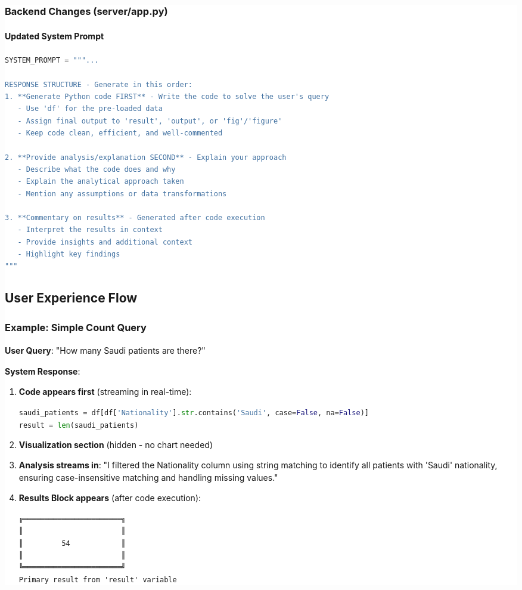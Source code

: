 ### Backend Changes (server/app.py)

#### Updated System Prompt
```python
SYSTEM_PROMPT = """...

RESPONSE STRUCTURE - Generate in this order:
1. **Generate Python code FIRST** - Write the code to solve the user's query
   - Use 'df' for the pre-loaded data
   - Assign final output to 'result', 'output', or 'fig'/'figure'
   - Keep code clean, efficient, and well-commented

2. **Provide analysis/explanation SECOND** - Explain your approach
   - Describe what the code does and why
   - Explain the analytical approach taken
   - Mention any assumptions or data transformations

3. **Commentary on results** - Generated after code execution
   - Interpret the results in context
   - Provide insights and additional context
   - Highlight key findings
"""
```

## User Experience Flow

### Example: Simple Count Query

**User Query**: "How many Saudi patients are there?"

**System Response**:

1. **Code appears first** (streaming in real-time):
   ```python
   saudi_patients = df[df['Nationality'].str.contains('Saudi', case=False, na=False)]
   result = len(saudi_patients)
   ```

2. **Visualization section** (hidden - no chart needed)

3. **Analysis streams in**:
   "I filtered the Nationality column using string matching to identify all patients with 'Saudi' nationality, ensuring case-insensitive matching and handling missing values."

4. **Results Block appears** (after code execution):
   ```
   ╔═══════════════════════╗
   ║                       ║
   ║         54            ║
   ║                       ║
   ╚═══════════════════════╝
   Primary result from 'result' variable
   ```

